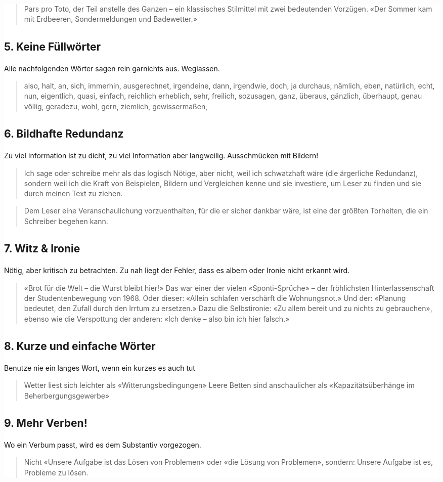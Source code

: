 > Pars pro Toto, der Teil anstelle des Ganzen – ein klassisches Stilmittel
> mit zwei bedeutenden Vorzügen.
> «Der Sommer kam mit Erdbeeren, Sondermeldungen und Badewetter.»

## 5. Keine Füllwörter

Alle nachfolgenden Wörter sagen rein garnichts aus. Weglassen.

> also, halt, an, sich, immerhin, ausgerechnet, irgendeine, dann, irgendwie, doch, ja
> durchaus, nämlich, eben, natürlich, echt, nun, eigentlich, quasi, einfach, reichlich
> erheblich, sehr, freilich, sozusagen, ganz, überaus, gänzlich, überhaupt, genau
> völlig, geradezu, wohl, gern, ziemlich, gewissermaßen,

## 6. Bildhafte Redundanz

Zu viel Information ist zu dicht, zu viel Information aber langweilig.
Ausschmücken mit Bildern!

> Ich sage oder schreibe mehr als das logisch Nötige, aber nicht, weil ich
> schwatzhaft wäre (die ärgerliche Redundanz), sondern weil ich die Kraft von
> Beispielen, Bildern und Vergleichen kenne und sie investiere, um Leser zu
> finden und sie durch meinen Text zu ziehen.

> Dem Leser eine Veranschaulichung vorzuenthalten, für die er sicher dankbar
> wäre, ist eine der größten Torheiten,
> die ein Schreiber begehen kann.

## 7. Witz & Ironie

Nötig, aber kritisch zu betrachten. Zu nah liegt der Fehler, dass es albern
oder Ironie nicht erkannt wird.

> «Brot für die Welt – die Wurst bleibt hier!» Das war einer der vielen
> «Sponti-Sprüche» – der fröhlichsten Hinterlassenschaft
> der Studentenbewegung von 1968. Oder dieser: «Allein schlafen verschärft die
> Wohnungsnot.» Und der: «Planung bedeutet, den Zufall durch den Irrtum zu
> ersetzen.» Dazu die Selbstironie: «Zu allem bereit und zu nichts zu
> gebrauchen», ebenso wie die Verspottung der anderen: «Ich denke – also bin
> ich hier falsch.»

## 8. Kurze und einfache Wörter

Benutze nie ein langes Wort, wenn ein kurzes es auch tut

> Wetter liest sich leichter als «Witterungsbedingungen»
> Leere Betten sind anschaulicher als «Kapazitätsüberhänge im Beherbergungsgewerbe»

## 9. Mehr Verben!

Wo ein Verbum passt, wird es dem Substantiv vorgezogen.

> Nicht «Unsere Aufgabe ist das Lösen von Problemen» oder «die Lösung von
> Problemen», sondern: Unsere Aufgabe ist es, Probleme zu lösen.
